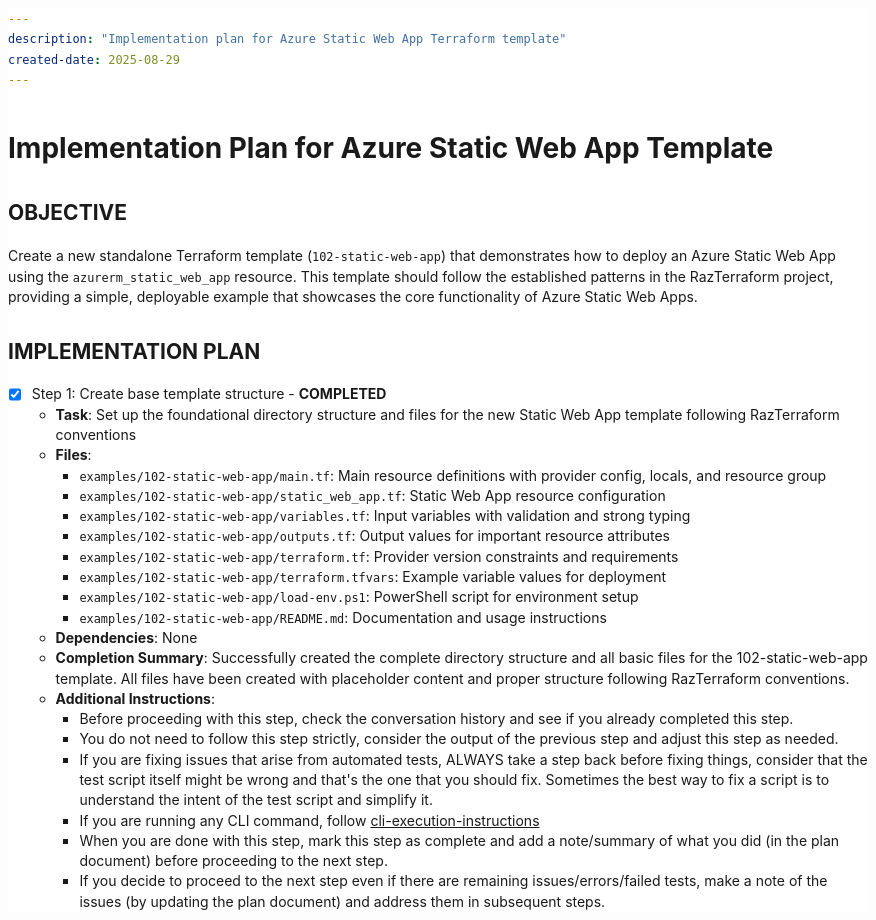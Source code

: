 ```yaml
---
description: "Implementation plan for Azure Static Web App Terraform template"
created-date: 2025-08-29
---
```


# Implementation Plan for Azure Static Web App Template

## OBJECTIVE

Create a new standalone Terraform template (`102-static-web-app`) that demonstrates how to deploy an Azure Static Web App using the `azurerm_static_web_app` resource. This template should follow the established patterns in the RazTerraform project, providing a simple, deployable example that showcases the core functionality of Azure Static Web Apps.

## IMPLEMENTATION PLAN

- [x] Step 1: Create base template structure - **COMPLETED**
  - **Task**: Set up the foundational directory structure and files for the new Static Web App template following RazTerraform conventions
  - **Files**:
    - `examples/102-static-web-app/main.tf`: Main resource definitions with provider config, locals, and resource group
    - `examples/102-static-web-app/static_web_app.tf`: Static Web App resource configuration
    - `examples/102-static-web-app/variables.tf`: Input variables with validation and strong typing
    - `examples/102-static-web-app/outputs.tf`: Output values for important resource attributes
    - `examples/102-static-web-app/terraform.tf`: Provider version constraints and requirements
    - `examples/102-static-web-app/terraform.tfvars`: Example variable values for deployment
    - `examples/102-static-web-app/load-env.ps1`: PowerShell script for environment setup
    - `examples/102-static-web-app/README.md`: Documentation and usage instructions
  - **Dependencies**: None
  - **Completion Summary**: Successfully created the complete directory structure and all basic files for the 102-static-web-app template. All files have been created with placeholder content and proper structure following RazTerraform conventions.
  - **Additional Instructions**:
    - Before proceeding with this step, check the conversation history and see if you already completed this step.
    - You do not need to follow this step strictly, consider the output of the previous step and adjust this step as needed.
    - If you are fixing issues that arise from automated tests, ALWAYS take a step back before fixing things, consider that the test script itself might be wrong and that's the one that you should fix. Sometimes the best way to fix a script is to understand the intent of the test script and simplify it.
    - If you are running any CLI command, follow [cli-execution-instructions](/.github/prompt-snippets/cli-execution-instructions.md)
    - When you are done with this step, mark this step as complete and add a note/summary of what you did (in the plan document) before proceeding to the next step.
    - If you decide to proceed to the next step even if there are remaining issues/errors/failed tests, make a note of the issues (by updating the plan document) and address them in subsequent steps.
